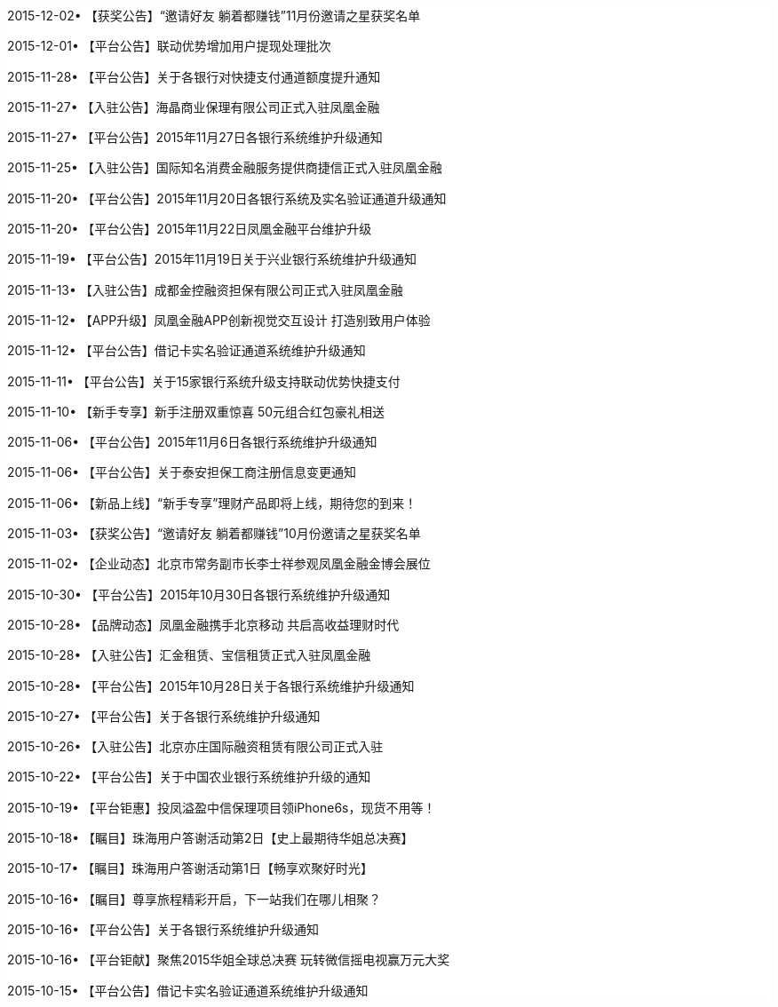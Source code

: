 2015-12-02• 【获奖公告】“邀请好友 躺着都赚钱”11月份邀请之星获奖名单

2015-12-01• 【平台公告】联动优势增加用户提现处理批次

2015-11-28• 【平台公告】关于各银行对快捷支付通道额度提升通知

2015-11-27• 【入驻公告】海晶商业保理有限公司正式入驻凤凰金融

2015-11-27• 【平台公告】2015年11月27日各银行系统维护升级通知

2015-11-25• 【入驻公告】国际知名消费金融服务提供商捷信正式入驻凤凰金融

2015-11-20• 【平台公告】2015年11月20日各银行系统及实名验证通道升级通知

2015-11-20• 【平台公告】2015年11月22日凤凰金融平台维护升级

2015-11-19• 【平台公告】2015年11月19日关于兴业银行系统维护升级通知

2015-11-13• 【入驻公告】成都金控融资担保有限公司正式入驻凤凰金融

2015-11-12• 【APP升级】凤凰金融APP创新视觉交互设计 打造别致用户体验

2015-11-12• 【平台公告】借记卡实名验证通道系统维护升级通知

2015-11-11• 【平台公告】关于15家银行系统升级支持联动优势快捷支付

2015-11-10• 【新手专享】新手注册双重惊喜 50元组合红包豪礼相送

2015-11-06• 【平台公告】2015年11月6日各银行系统维护升级通知

2015-11-06• 【平台公告】关于泰安担保工商注册信息变更通知

2015-11-06• 【新品上线】“新手专享”理财产品即将上线，期待您的到来！

2015-11-03• 【获奖公告】“邀请好友 躺着都赚钱”10月份邀请之星获奖名单

2015-11-02• 【企业动态】北京市常务副市长李士祥参观凤凰金融金博会展位

2015-10-30• 【平台公告】2015年10月30日各银行系统维护升级通知

2015-10-28• 【品牌动态】凤凰金融携手北京移动 共启高收益理财时代

2015-10-28• 【入驻公告】汇金租赁、宝信租赁正式入驻凤凰金融

2015-10-28• 【平台公告】2015年10月28日关于各银行系统维护升级通知

2015-10-27• 【平台公告】关于各银行系统维护升级通知

2015-10-26• 【入驻公告】北京亦庄国际融资租赁有限公司正式入驻

2015-10-22• 【平台公告】关于中国农业银行系统维护升级的通知

2015-10-19• 【平台钜惠】投凤溢盈中信保理项目领iPhone6s，现货不用等！

2015-10-18• 【瞩目】珠海用户答谢活动第2日【史上最期待华姐总决赛】

2015-10-17• 【瞩目】珠海用户答谢活动第1日【畅享欢聚好时光】

2015-10-16• 【瞩目】尊享旅程精彩开启，下一站我们在哪儿相聚？

2015-10-16• 【平台公告】关于各银行系统维护升级通知

2015-10-16• 【平台钜献】聚焦2015华姐全球总决赛 玩转微信摇电视赢万元大奖

2015-10-15• 【平台公告】借记卡实名验证通道系统维护升级通知
